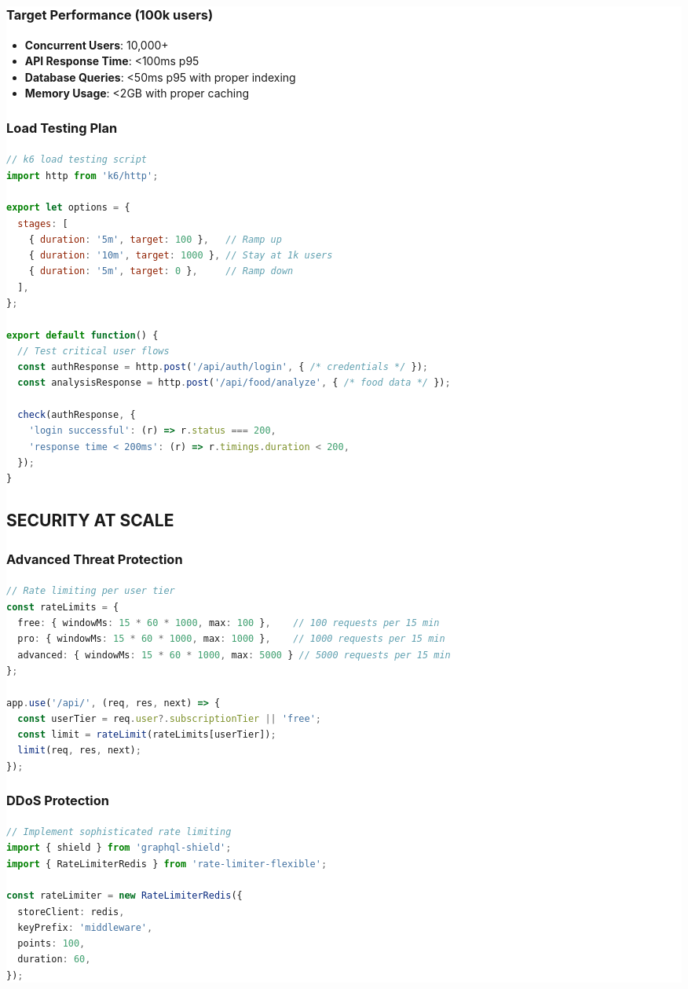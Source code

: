 ### Target Performance (100k users)
- **Concurrent Users**: 10,000+ 
- **API Response Time**: <100ms p95
- **Database Queries**: <50ms p95 with proper indexing
- **Memory Usage**: <2GB with proper caching

### Load Testing Plan
```javascript
// k6 load testing script
import http from 'k6/http';

export let options = {
  stages: [
    { duration: '5m', target: 100 },   // Ramp up
    { duration: '10m', target: 1000 }, // Stay at 1k users
    { duration: '5m', target: 0 },     // Ramp down
  ],
};

export default function() {
  // Test critical user flows
  const authResponse = http.post('/api/auth/login', { /* credentials */ });
  const analysisResponse = http.post('/api/food/analyze', { /* food data */ });
  
  check(authResponse, {
    'login successful': (r) => r.status === 200,
    'response time < 200ms': (r) => r.timings.duration < 200,
  });
}
```

## SECURITY AT SCALE

### Advanced Threat Protection
```typescript
// Rate limiting per user tier
const rateLimits = {
  free: { windowMs: 15 * 60 * 1000, max: 100 },    // 100 requests per 15 min
  pro: { windowMs: 15 * 60 * 1000, max: 1000 },    // 1000 requests per 15 min
  advanced: { windowMs: 15 * 60 * 1000, max: 5000 } // 5000 requests per 15 min
};

app.use('/api/', (req, res, next) => {
  const userTier = req.user?.subscriptionTier || 'free';
  const limit = rateLimit(rateLimits[userTier]);
  limit(req, res, next);
});
```

### DDoS Protection
```typescript
// Implement sophisticated rate limiting
import { shield } from 'graphql-shield';
import { RateLimiterRedis } from 'rate-limiter-flexible';

const rateLimiter = new RateLimiterRedis({
  storeClient: redis,
  keyPrefix: 'middleware',
  points: 100,
  duration: 60,
});

```